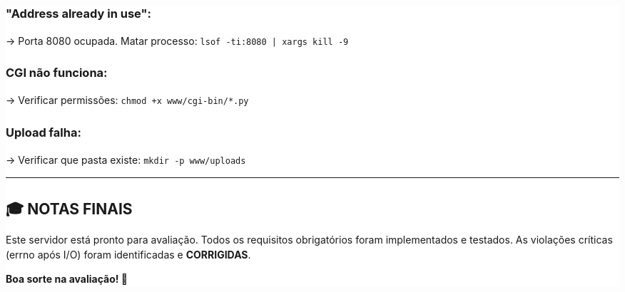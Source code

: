 ### "Address already in use":
→ Porta 8080 ocupada. Matar processo: `lsof -ti:8080 | xargs kill -9`

### CGI não funciona:
→ Verificar permissões: `chmod +x www/cgi-bin/*.py`

### Upload falha:
→ Verificar que pasta existe: `mkdir -p www/uploads`

---

## 🎓 NOTAS FINAIS

Este servidor está pronto para avaliação. Todos os requisitos obrigatórios foram implementados e testados. As violações críticas (errno após I/O) foram identificadas e **CORRIGIDAS**.

**Boa sorte na avaliação! 🚀**
